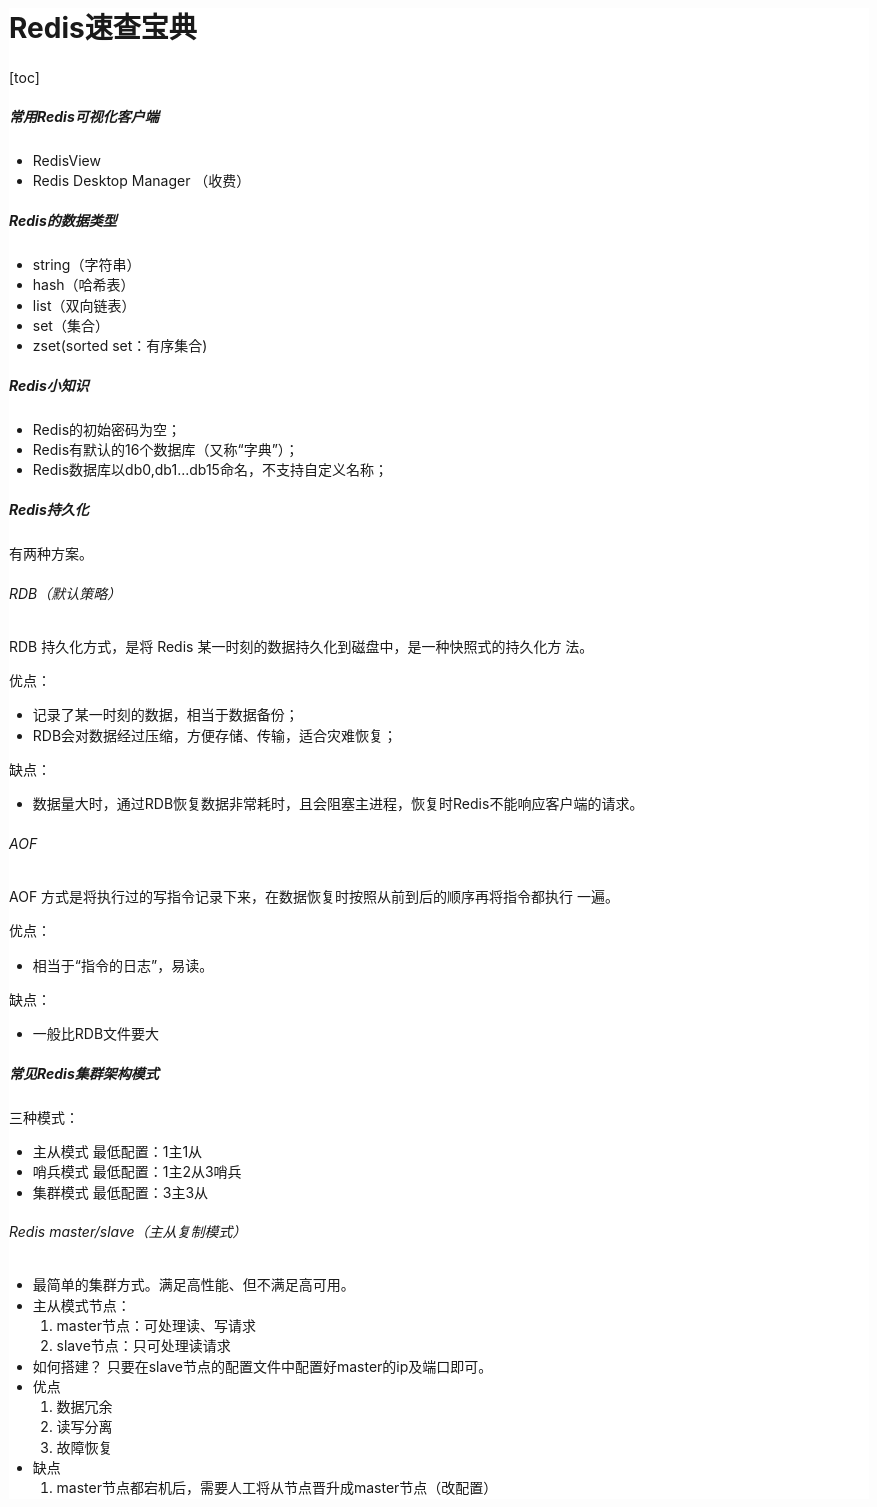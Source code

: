  # Redis速查宝典

[toc]
##### 常用Redis可视化客户端

* RedisView
* Redis Desktop Manager （收费）

##### Redis的数据类型

* string（字符串）
* hash（哈希表）
* list（双向链表）
* set（集合）
* zset(sorted set：有序集合)

##### Redis小知识

* Redis的初始密码为空；
* Redis有默认的16个数据库（又称“字典”）；
* Redis数据库以db0,db1...db15命名，不支持自定义名称；
##### Redis持久化
有两种方案。

###### RDB（默认策略）
RDB 持久化方式，是将 Redis 某一时刻的数据持久化到磁盘中，是一种快照式的持久化方
法。

优点：
* 记录了某一时刻的数据，相当于数据备份；
* RDB会对数据经过压缩，方便存储、传输，适合灾难恢复；

缺点：
* 数据量大时，通过RDB恢复数据非常耗时，且会阻塞主进程，恢复时Redis不能响应客户端的请求。

###### AOF
AOF 方式是将执行过的写指令记录下来，在数据恢复时按照从前到后的顺序再将指令都执行
一遍。

优点：
* 相当于“指令的日志”，易读。


缺点：
* 一般比RDB文件要大

##### 常见Redis集群架构模式

三种模式：
- 主从模式 最低配置：1主1从
- 哨兵模式 最低配置：1主2从3哨兵
- 集群模式 最低配置：3主3从


###### Redis master/slave（主从复制模式）
* 最简单的集群方式。满足高性能、但不满足高可用。
* 主从模式节点：
    1. master节点：可处理读、写请求
    2. slave节点：只可处理读请求
*  如何搭建？
    只要在slave节点的配置文件中配置好master的ip及端口即可。
* 优点
    1. 数据冗余
    2. 读写分离
    3. 故障恢复
* 缺点
     1. master节点都宕机后，需要人工将从节点晋升成master节点（改配置）